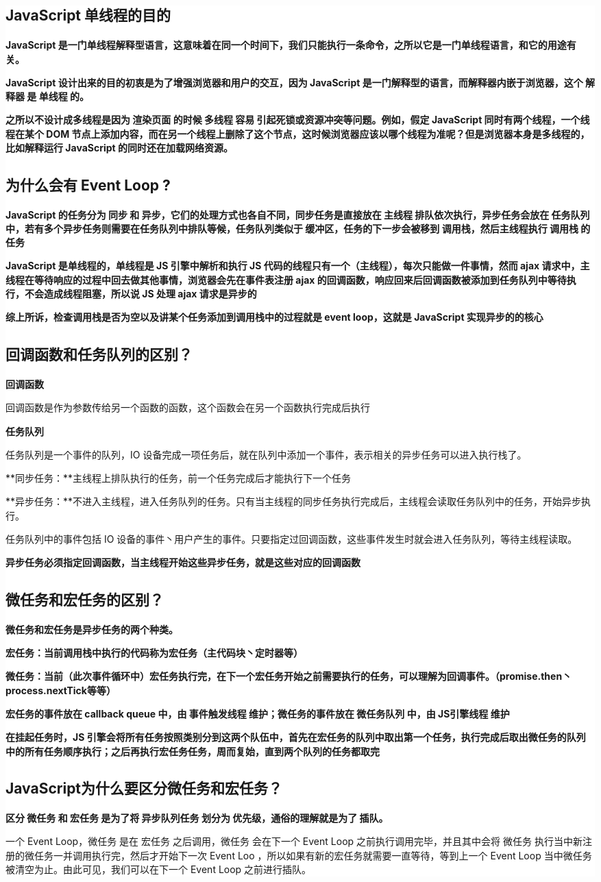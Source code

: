 ## JavaScript 单线程的目的

**JavaScript 是一门单线程解释型语言，这意味着在同一个时间下，我们只能执行一条命令，之所以它是一门单线程语言，和它的用途有关。**

**JavaScript 设计出来的目的初衷是为了增强浏览器和用户的交互，因为 JavaScript 是一门解释型的语言，而解释器内嵌于浏览器，这个 解释器 是 单线程 的。**

**之所以不设计成多线程是因为 渲染页面 的时候 多线程 容易 引起死锁或资源冲突等问题。例如，假定 JavaScript 同时有两个线程，一个线程在某个 DOM 节点上添加内容，而在另一个线程上删除了这个节点，这时候浏览器应该以哪个线程为准呢？但是浏览器本身是多线程的，比如解释运行 JavaScript 的同时还在加载网络资源。**

## 为什么会有 Event Loop ?

**JavaScript 的任务分为 同步 和 异步，它们的处理方式也各自不同，同步任务是直接放在 主线程 排队依次执行，异步任务会放在 任务队列 中，若有多个异步任务则需要在任务队列中排队等候，任务队列类似于 缓冲区，任务的下一步会被移到 调用栈，然后主线程执行 调用栈 的任务**

**JavaScript 是单线程的，单线程是 JS 引擎中解析和执行 JS 代码的线程只有一个（主线程），每次只能做一件事情，然而 ajax 请求中，主线程在等待响应的过程中回去做其他事情，浏览器会先在事件表注册  ajax 的回调函数，响应回来后回调函数被添加到任务队列中等待执行，不会造成线程阻塞，所以说 JS 处理 ajax 请求是异步的**

**综上所诉，检查调用栈是否为空以及讲某个任务添加到调用栈中的过程就是 event loop，这就是 JavaScript 实现异步的的核心**

## 回调函数和任务队列的区别？

**回调函数**

回调函数是作为参数传给另一个函数的函数，这个函数会在另一个函数执行完成后执行

**任务队列**

任务队列是一个事件的队列，IO 设备完成一项任务后，就在队列中添加一个事件，表示相关的异步任务可以进入执行栈了。

**同步任务：**主线程上排队执行的任务，前一个任务完成后才能执行下一个任务

**异步任务：**不进入主线程，进入任务队列的任务。只有当主线程的同步任务执行完成后，主线程会读取任务队列中的任务，开始异步执行。

任务队列中的事件包括 IO 设备的事件丶用户产生的事件。只要指定过回调函数，这些事件发生时就会进入任务队列，等待主线程读取。

**异步任务必须指定回调函数，当主线程开始这些异步任务，就是这些对应的回调函数**

## 微任务和宏任务的区别？

**微任务和宏任务是异步任务的两个种类。**

**宏任务：当前调用栈中执行的代码称为宏任务（主代码块丶定时器等）**

**微任务：当前（此次事件循环中）宏任务执行完，在下一个宏任务开始之前需要执行的任务，可以理解为回调事件。（promise.then丶process.nextTick等等）**

**宏任务的事件放在  callback queue 中，由 事件触发线程 维护；微任务的事件放在 微任务队列 中，由  JS引擎线程 维护**

**在挂起任务时，JS 引擎会将所有任务按照类别分到这两个队伍中，首先在宏任务的队列中取出第一个任务，执行完成后取出微任务的队列中的所有任务顺序执行；之后再执行宏任务任务，周而复始，直到两个队列的任务都取完**

## JavaScript为什么要区分微任务和宏任务？

**区分 微任务 和 宏任务 是为了将 异步队列任务 划分为 优先级，通俗的理解就是为了 插队。**

一个 Event Loop，微任务 是在 宏任务 之后调用，微任务 会在下一个 Event Loop 之前执行调用完毕，并且其中会将 微任务 执行当中新注册的微任务一并调用执行完，然后才开始下一次 Event Loo ，所以如果有新的宏任务就需要一直等待，等到上一个 Event Loop 当中微任务被清空为止。由此可见，我们可以在下一个 Event Loop 之前进行插队。
